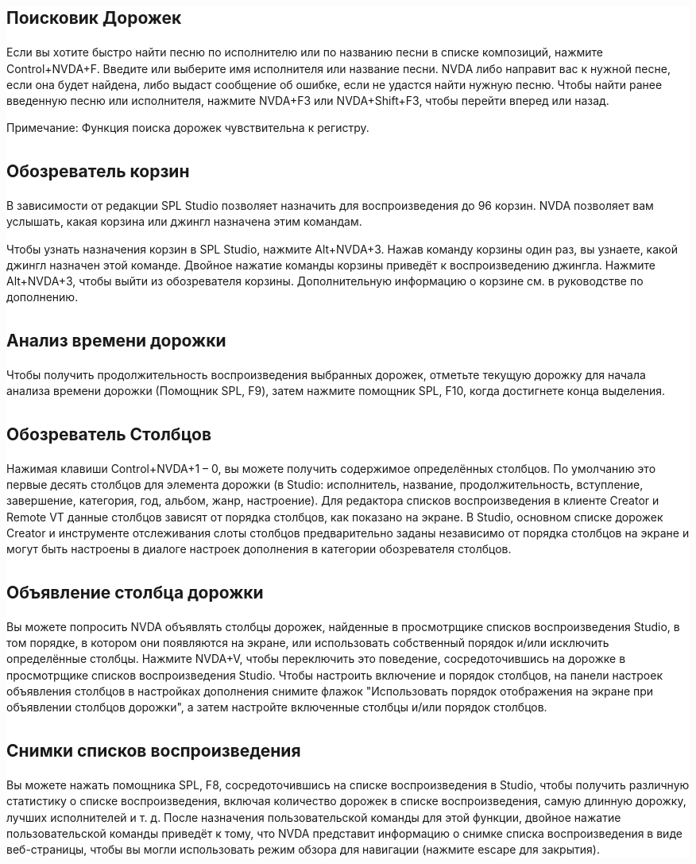 ## Поисковик Дорожек

Если вы хотите быстро найти песню по исполнителю или по названию песни в списке композиций, нажмите Control+NVDA+F. Введите или выберите имя исполнителя или название песни. NVDA либо направит вас к нужной песне, если она будет найдена, либо выдаст сообщение об ошибке, если не удастся найти нужную песню. Чтобы найти ранее введенную песню или исполнителя, нажмите NVDA+F3 или NVDA+Shift+F3, чтобы перейти вперед или назад.

Примечание: Функция поиска дорожек чувствительна к регистру.

## Обозреватель корзин

В зависимости от редакции SPL Studio позволяет назначить для воспроизведения до 96 корзин. NVDA позволяет вам услышать, какая корзина или джингл назначена этим командам.

Чтобы узнать назначения корзин в SPL Studio, нажмите Alt+NVDA+3. Нажав команду корзины один раз, вы узнаете, какой джингл назначен этой команде. Двойное нажатие команды корзины приведёт к воспроизведению джингла. Нажмите Alt+NVDA+3, чтобы выйти из обозревателя корзины. Дополнительную информацию о корзине см. в руководстве по дополнению.

## Анализ времени дорожки

Чтобы получить продолжительность воспроизведения выбранных дорожек, отметьте текущую дорожку для начала анализа времени дорожки (Помощник SPL, F9), затем нажмите помощник SPL, F10, когда достигнете конца выделения.

## Обозреватель Столбцов

Нажимая клавиши Control+NVDA+1 – 0, вы можете получить содержимое определённых столбцов. По умолчанию это первые десять столбцов для элемента дорожки (в Studio: исполнитель, название, продолжительность, вступление, завершение, категория, год, альбом, жанр, настроение). Для редактора списков воспроизведения в клиенте Creator и Remote VT данные столбцов зависят от порядка столбцов, как показано на экране. В Studio, основном списке дорожек Creator и инструменте отслеживания слоты столбцов предварительно заданы независимо от порядка столбцов на экране и могут быть настроены в диалоге настроек дополнения в категории обозревателя столбцов.

## Объявление столбца дорожки

Вы можете попросить NVDA объявлять столбцы дорожек, найденные в просмотрщике списков воспроизведения Studio, в том порядке, в котором они появляются на экране, или использовать собственный порядок и/или исключить определённые столбцы. Нажмите NVDA+V, чтобы переключить это поведение, сосредоточившись на дорожке в просмотрщике списков воспроизведения Studio. Чтобы настроить включение и порядок столбцов, на панели настроек объявления столбцов в настройках дополнения снимите флажок "Использовать порядок отображения на экране при объявлении столбцов дорожки", а затем настройте включенные столбцы и/или порядок столбцов.

## Снимки списков воспроизведения

Вы можете нажать помощника SPL, F8, сосредоточившись на списке воспроизведения в Studio, чтобы получить различную статистику о списке воспроизведения, включая количество дорожек в списке воспроизведения, самую длинную дорожку, лучших исполнителей и т. д. После назначения пользовательской команды для этой функции, двойное нажатие пользовательской команды приведёт к тому, что NVDA представит информацию о снимке списка воспроизведения в виде веб-страницы, чтобы вы могли использовать режим обзора для навигации (нажмите escape для закрытия).
